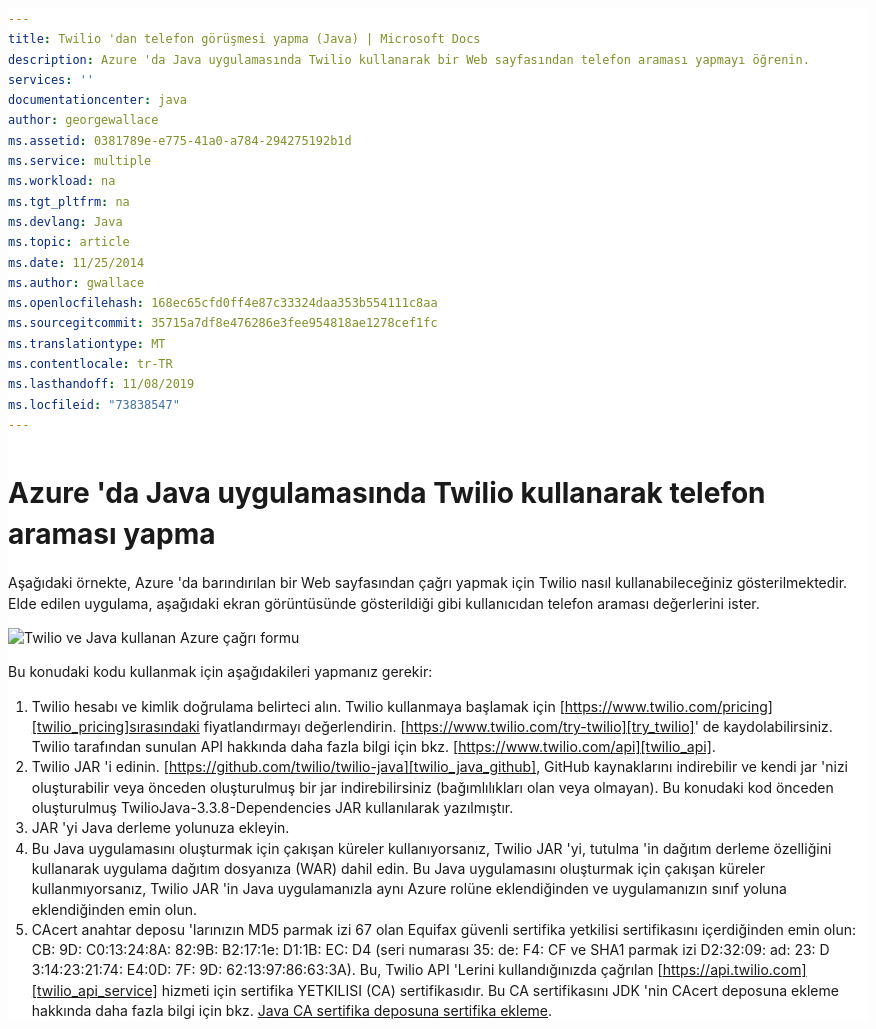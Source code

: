 ```yaml
---
title: Twilio 'dan telefon görüşmesi yapma (Java) | Microsoft Docs
description: Azure 'da Java uygulamasında Twilio kullanarak bir Web sayfasından telefon araması yapmayı öğrenin.
services: ''
documentationcenter: java
author: georgewallace
ms.assetid: 0381789e-e775-41a0-a784-294275192b1d
ms.service: multiple
ms.workload: na
ms.tgt_pltfrm: na
ms.devlang: Java
ms.topic: article
ms.date: 11/25/2014
ms.author: gwallace
ms.openlocfilehash: 168ec65cfd0ff4e87c33324daa353b554111c8aa
ms.sourcegitcommit: 35715a7df8e476286e3fee954818ae1278cef1fc
ms.translationtype: MT
ms.contentlocale: tr-TR
ms.lasthandoff: 11/08/2019
ms.locfileid: "73838547"
---
```

# <a name="how-to-make-a-phone-call-using-twilio-in-a-java-application-on-azure"></a>Azure 'da Java uygulamasında Twilio kullanarak telefon araması yapma
Aşağıdaki örnekte, Azure 'da barındırılan bir Web sayfasından çağrı yapmak için Twilio nasıl kullanabileceğiniz gösterilmektedir. Elde edilen uygulama, aşağıdaki ekran görüntüsünde gösterildiği gibi kullanıcıdan telefon araması değerlerini ister.

![Twilio ve Java kullanan Azure çağrı formu][twilio_java]

Bu konudaki kodu kullanmak için aşağıdakileri yapmanız gerekir:

1. Twilio hesabı ve kimlik doğrulama belirteci alın. Twilio kullanmaya başlamak için [https://www.twilio.com/pricing][twilio_pricing]sırasındaki fiyatlandırmayı değerlendirin. [https://www.twilio.com/try-twilio][try_twilio]' de kaydolabilirsiniz. Twilio tarafından sunulan API hakkında daha fazla bilgi için bkz. [https://www.twilio.com/api][twilio_api].
2. Twilio JAR 'i edinin. [https://github.com/twilio/twilio-java][twilio_java_github], GitHub kaynaklarını indirebilir ve kendi jar 'nizi oluşturabilir veya önceden oluşturulmuş bir jar indirebilirsiniz (bağımlılıkları olan veya olmayan).
   Bu konudaki kod önceden oluşturulmuş TwilioJava-3.3.8-Dependencies JAR kullanılarak yazılmıştır.
3. JAR 'yi Java derleme yolunuza ekleyin.
4. Bu Java uygulamasını oluşturmak için çakışan küreler kullanıyorsanız, Twilio JAR 'yi, tutulma 'in dağıtım derleme özelliğini kullanarak uygulama dağıtım dosyanıza (WAR) dahil edin. Bu Java uygulamasını oluşturmak için çakışan küreler kullanmıyorsanız, Twilio JAR 'in Java uygulamanızla aynı Azure rolüne eklendiğinden ve uygulamanızın sınıf yoluna eklendiğinden emin olun.
5. CAcert anahtar deposu 'larınızın MD5 parmak izi 67 olan Equifax güvenli sertifika yetkilisi sertifikasını içerdiğinden emin olun: CB: 9D: C0:13:24:8A: 82:9B: B2:17:1e: D1:1B: EC: D4 (seri numarası 35: de: F4: CF ve SHA1 parmak izi D2:32:09: ad: 23: D 3:14:23:21:74: E4:0D: 7F: 9D: 62:13:97:86:63:3A). Bu, Twilio API 'Lerini kullandığınızda çağrılan [https://api.twilio.com][twilio_api_service] hizmeti için sertifika YETKILISI (CA) sertifikasıdır. Bu CA sertifikasını JDK 'nin CAcert deposuna ekleme hakkında daha fazla bilgi için bkz. [Java CA sertifika deposuna sertifika ekleme][add_ca_cert].


[twilio_pricing]: https://www.twilio.com/pricing
[try_twilio]: https://www.twilio.com/try-twilio
[twilio_api]: https://www.twilio.com/api
[verify_phone]: https://www.twilio.com/user/account/phone-numbers/verified#
[twilio_java_github]: https://github.com/twilio/twilio-java
[twimlet_message_url]: https://twimlets.com/message
[twiml]: https://www.twilio.com/docs/api/twiml
[twilio_api_service]: https://api.twilio.com
[add_ca_cert]: java-add-certificate-ca-store.md
[azure_java_eclipse_hello_world]: https://docs.microsoft.com/java/azure/eclipse/azure-toolkit-for-eclipse-create-hello-world-web-app 
[howto_twilio_voice_sms_java]: partner-twilio-java-how-to-use-voice-sms.md
[howto_blob_storage_java]: https://www.windowsazure.com/develop/java/how-to-guides/blob-storage/
[howto_sql_azure_java]: https://msdn.microsoft.com/library/windowsazure/hh749029.aspx
[azure_runtime_jsp]: https://msdn.microsoft.com/library/windowsazure/hh690948.aspx
[twilio_docs_security]: https://www.twilio.com/docs/security
[twilio_docs]: https://www.twilio.com/docs
[twilio_say]: https://www.twilio.com/docs/api/twiml/say
[twilio_java]: ./media/partner-twilio-java-phone-call-example/WA_TwilioJavaCallForm.jpg
[twilio_java_response]: ./media/partner-twilio-java-phone-call-example/WA_TwilioJavaMakeCall.jpg